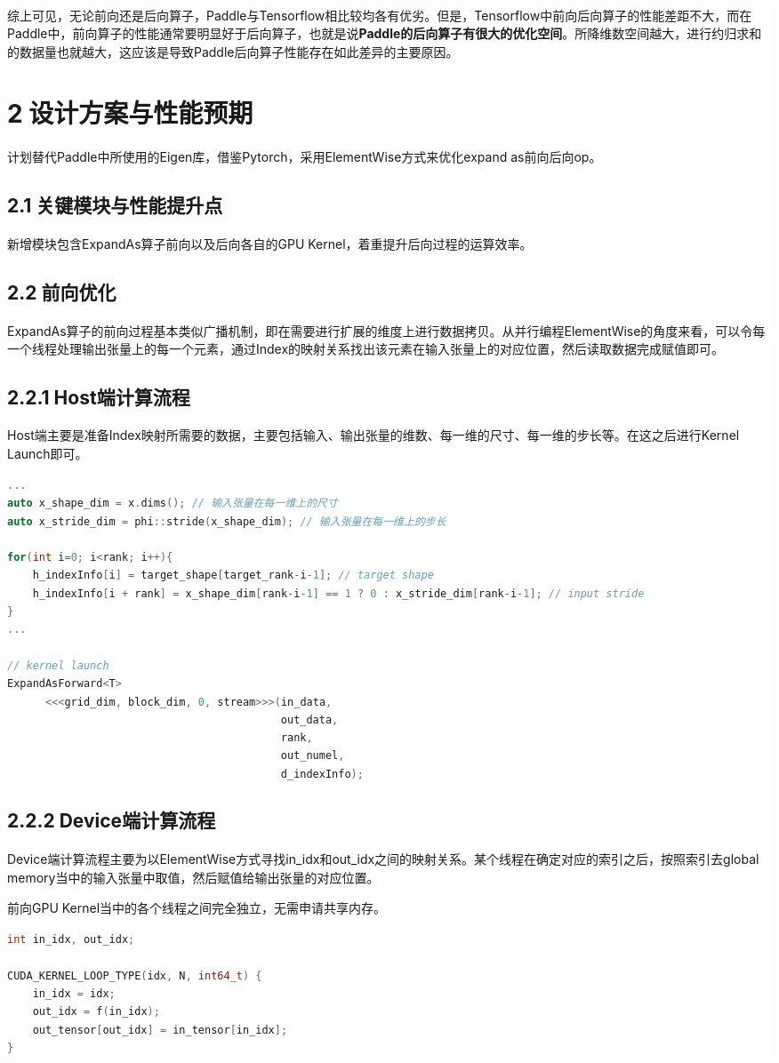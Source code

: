 综上可见，无论前向还是后向算子，Paddle与Tensorflow相比较均各有优劣。但是，Tensorflow中前向后向算子的性能差距不大，而在Paddle中，前向算子的性能通常要明显好于后向算子，也就是说**Paddle的后向算子有很大的优化空间**。所降维数空间越大，进行约归求和的数据量也就越大，这应该是导致Paddle后向算子性能存在如此差异的主要原因。

# 2 设计方案与性能预期

计划替代Paddle中所使用的Eigen库，借鉴Pytorch，采用ElementWise方式来优化expand as前向后向op。

## 2.1 关键模块与性能提升点

新增模块包含ExpandAs算子前向以及后向各自的GPU Kernel，着重提升后向过程的运算效率。

## 2.2 前向优化

ExpandAs算子的前向过程基本类似广播机制，即在需要进行扩展的维度上进行数据拷贝。从并行编程ElementWise的角度来看，可以令每一个线程处理输出张量上的每一个元素，通过Index的映射关系找出该元素在输入张量上的对应位置，然后读取数据完成赋值即可。

## 2.2.1 Host端计算流程

Host端主要是准备Index映射所需要的数据，主要包括输入、输出张量的维数、每一维的尺寸、每一维的步长等。在这之后进行Kernel Launch即可。

``````c++
...
auto x_shape_dim = x.dims(); // 输入张量在每一维上的尺寸
auto x_stride_dim = phi::stride(x_shape_dim); // 输入张量在每一维上的步长

for(int i=0; i<rank; i++){
    h_indexInfo[i] = target_shape[target_rank-i-1]; // target shape
    h_indexInfo[i + rank] = x_shape_dim[rank-i-1] == 1 ? 0 : x_stride_dim[rank-i-1]; // input stride
}
...

// kernel launch
ExpandAsForward<T>
      <<<grid_dim, block_dim, 0, stream>>>(in_data,
                                           out_data,
                                           rank,
                                           out_numel,
                                           d_indexInfo);
``````
## 2.2.2 Device端计算流程

Device端计算流程主要为以ElementWise方式寻找in_idx和out_idx之间的映射关系。某个线程在确定对应的索引之后，按照索引去global memory当中的输入张量中取值，然后赋值给输出张量的对应位置。

前向GPU Kernel当中的各个线程之间完全独立，无需申请共享内存。

``````c++
int in_idx, out_idx;

CUDA_KERNEL_LOOP_TYPE(idx, N, int64_t) {
    in_idx = idx;
    out_idx = f(in_idx);
    out_tensor[out_idx] = in_tensor[in_idx];
}

``````
